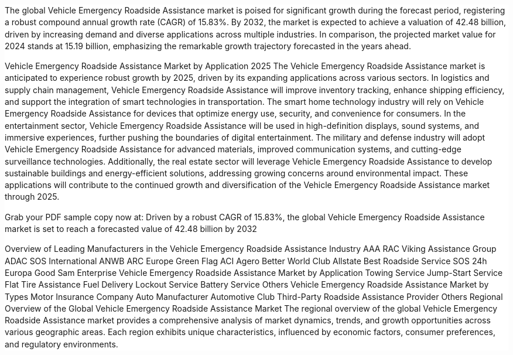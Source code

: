 The global Vehicle Emergency Roadside Assistance market is poised for significant growth during the forecast period, registering a robust compound annual growth rate (CAGR) of 15.83%. By 2032, the market is expected to achieve a valuation of 42.48 billion, driven by increasing demand and diverse applications across multiple industries. In comparison, the projected market value for 2024 stands at 15.19 billion, emphasizing the remarkable growth trajectory forecasted in the years ahead. 

Vehicle Emergency Roadside Assistance Market by Application 2025
The Vehicle Emergency Roadside Assistance market is anticipated to experience robust growth by 2025, driven by its expanding applications across various sectors. In logistics and supply chain management, Vehicle Emergency Roadside Assistance will improve inventory tracking, enhance shipping efficiency, and support the integration of smart technologies in transportation. The smart home technology industry will rely on Vehicle Emergency Roadside Assistance for devices that optimize energy use, security, and convenience for consumers. In the entertainment sector, Vehicle Emergency Roadside Assistance will be used in high-definition displays, sound systems, and immersive experiences, further pushing the boundaries of digital entertainment. The military and defense industry will adopt Vehicle Emergency Roadside Assistance for advanced materials, improved communication systems, and cutting-edge surveillance technologies. Additionally, the real estate sector will leverage Vehicle Emergency Roadside Assistance to develop sustainable buildings and energy-efficient solutions, addressing growing concerns around environmental impact. These applications will contribute to the continued growth and diversification of the Vehicle Emergency Roadside Assistance market through 2025.

Grab your PDF sample copy now at: Driven by a robust CAGR of 15.83%, the global Vehicle Emergency Roadside Assistance market is set to reach a forecasted value of 42.48 billion by 2032

Overview of Leading Manufacturers in the Vehicle Emergency Roadside Assistance Industry
AAA
RAC
Viking Assistance Group
ADAC
SOS International
ANWB
ARC Europe
Green Flag
ACI
Agero
Better World Club
Allstate
Best Roadside Service
SOS 24h Europa
Good Sam Enterprise
Vehicle Emergency Roadside Assistance Market by Application
Towing Service
Jump-Start Service
Flat Tire Assistance
Fuel Delivery
Lockout Service
Battery Service
Others
Vehicle Emergency Roadside Assistance Market by Types
Motor Insurance Company
Auto Manufacturer
Automotive Club
Third-Party Roadside Assistance Provider
Others
Regional Overview of the Global Vehicle Emergency Roadside Assistance Market
The regional overview of the global Vehicle Emergency Roadside Assistance market provides a comprehensive analysis of market dynamics, trends, and growth opportunities across various geographic areas. Each region exhibits unique characteristics, influenced by economic factors, consumer preferences, and regulatory environments.

